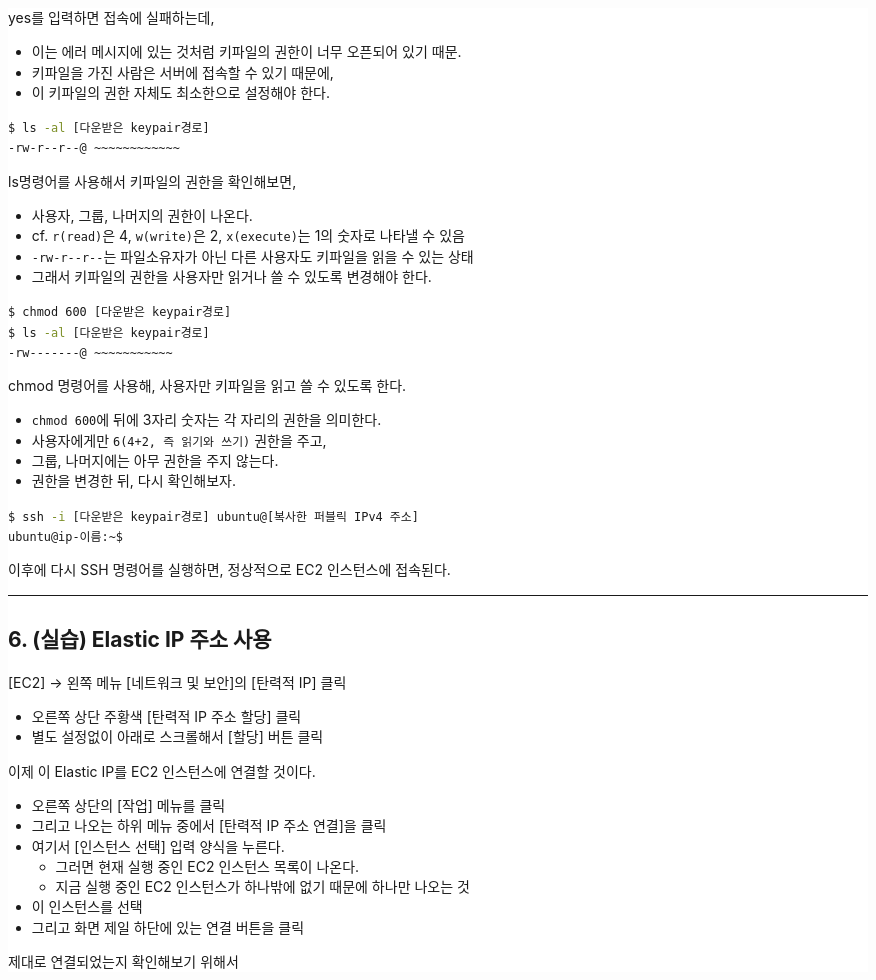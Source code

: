 yes를 입력하면 접속에 실패하는데, 

* 이는 에러 메시지에 있는 것처럼 키파일의 권한이 너무 오픈되어 있기 때문.
* 키파일을 가진 사람은 서버에 접속할 수 있기 때문에, 
* 이 키파일의 권한 자체도 최소한으로 설정해야 한다.

```bash
$ ls -al [다운받은 keypair경로]
-rw-r--r--@ ~~~~~~~~~~~~
```

ls명령어를 사용해서 키파일의 권한을 확인해보면, 

- 사용자, 그룹, 나머지의 권한이 나온다.
- cf. `r(read)`은 4, `w(write)`은 2, `x(execute)`는 1의 숫자로 나타낼 수 있음
- `-rw-r--r--`는 파일소유자가 아닌 다른 사용자도 키파일을 읽을 수 있는 상태
- 그래서 키파일의 권한을 사용자만 읽거나 쓸 수 있도록 변경해야 한다.

```bash
$ chmod 600 [다운받은 keypair경로]
$ ls -al [다운받은 keypair경로]
-rw-------@ ~~~~~~~~~~~
```

chmod 명령어를 사용해, 사용자만 키파일을 읽고 쓸 수 있도록 한다.

- `chmod 600`에 뒤에 3자리 숫자는 각 자리의 권한을 의미한다.
- 사용자에게만 `6(4+2, 즉 읽기와 쓰기)` 권한을 주고,
- 그룹, 나머지에는 아무 권한을 주지 않는다.
- 권한을 변경한 뒤, 다시 확인해보자.

```bash
$ ssh -i [다운받은 keypair경로] ubuntu@[복사한 퍼블릭 IPv4 주소]
ubuntu@ip-이름:~$
```

이후에 다시 SSH 명령어를 실행하면, 정상적으로 EC2 인스턴스에 접속된다.

------

## 6. (실습) Elastic IP 주소 사용

[EC2] → 왼쪽 메뉴 [네트워크 및 보안]의 [탄력적 IP] 클릭

* 오른쪽 상단 주황색 [탄력적 IP 주소 할당] 클릭
* 별도 설정없이 아래로 스크롤해서 [할당] 버튼 클릭

이제 이 Elastic IP를 EC2 인스턴스에 연결할 것이다.

* 오른쪽 상단의 [작업] 메뉴를 클릭
* 그리고 나오는 하위 메뉴 중에서 [탄력적 IP 주소 연결]을 클릭
* 여기서 [인스턴스 선택] 입력 양식을 누른다.
  * 그러면 현재 실행 중인 EC2 인스턴스 목록이 나온다.
  * 지금 실행 중인 EC2 인스턴스가 하나밖에 없기 때문에 하나만 나오는 것
* 이  인스턴스를 선택
* 그리고 화면 제일 하단에 있는 연결 버튼을 클릭

제대로 연결되었는지 확인해보기 위해서 
